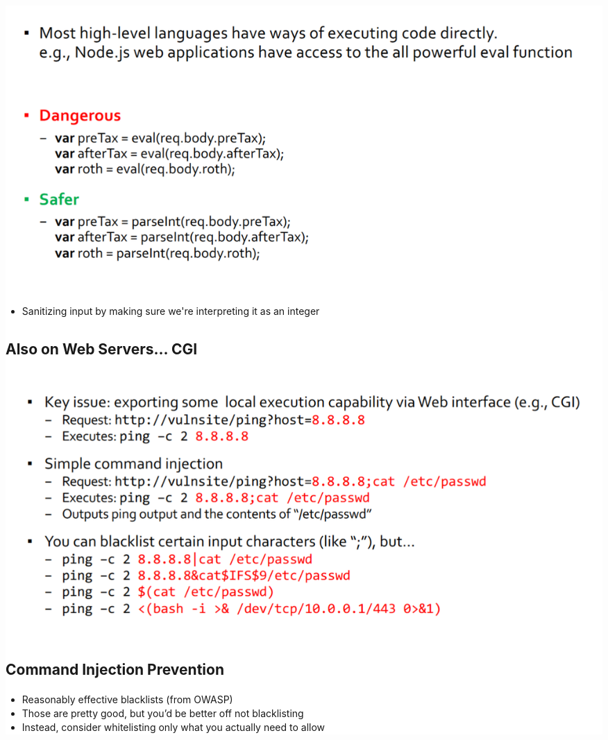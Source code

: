![Alt text](./WebAttack/image-24.png)
- Sanitizing input by making sure we're interpreting it as an integer

## Also on Web Servers... CGI
![Alt text](./WebAttack/image-25.png)

## Command Injection Prevention
- Reasonably effective blacklists (from OWASP)
- Those are pretty good, but you’d be better off not blacklisting
- Instead, consider whitelisting only what you actually need to allow
